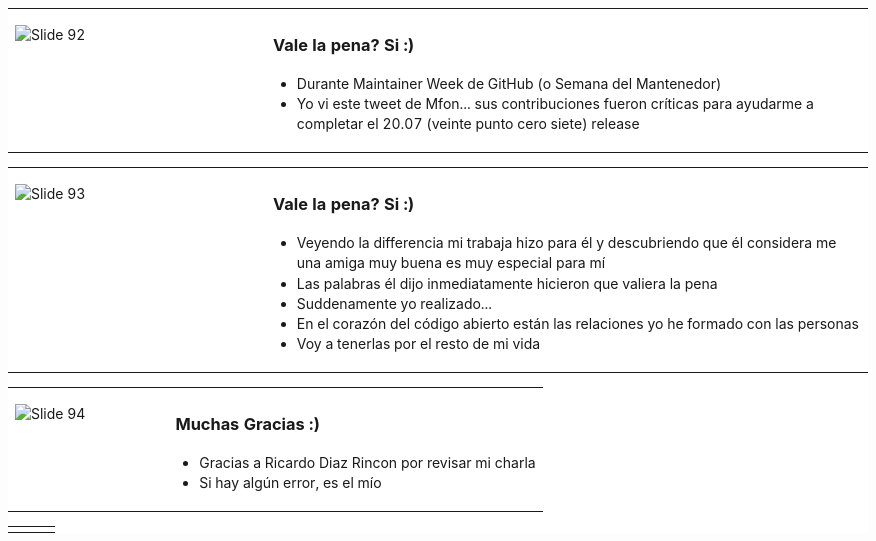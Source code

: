 </td></tr>
  
  
<table>

<tr><td width="30%">

![Slide 92](https://speakerd.s3.amazonaws.com/presentations/c7426fbdf98547df99270ec45e047634/slide_91.jpg)

</td><td>

### Vale la pena? Si :)
 
* Durante Maintainer Week de GitHub (o Semana del Mantenedor)
* Yo vi este tweet de Mfon... sus contribuciones fueron críticas para ayudarme a completar el 20.07 (veinte punto cero siete) release
  
</td></tr>
  
  
<table>

<tr><td width="30%">

![Slide 93](https://speakerd.s3.amazonaws.com/presentations/c7426fbdf98547df99270ec45e047634/slide_92.jpg)

</td><td>

### Vale la pena? Si :)
 
* Veyendo la differencia mi trabaja hizo para él y descubriendo que él considera me una amiga muy buena es muy especial para mí
* Las palabras él dijo inmediatamente hicieron que valiera la pena
* Suddenamente yo realizado...
* En el corazón del código abierto están las relaciones yo he formado con las personas
* Voy a tenerlas por el resto de mi vida
  
</td></tr>
  
  
<table>

<tr><td width="30%">

![Slide 94](https://speakerd.s3.amazonaws.com/presentations/c7426fbdf98547df99270ec45e047634/slide_93.jpg)

</td><td>

### Muchas Gracias :)
 
* Gracias a Ricardo Diaz Rincon por revisar mi charla
* Si hay algún error, es el mío
  
</td></tr>
  
  
<table>

<tr><td width="30%">
